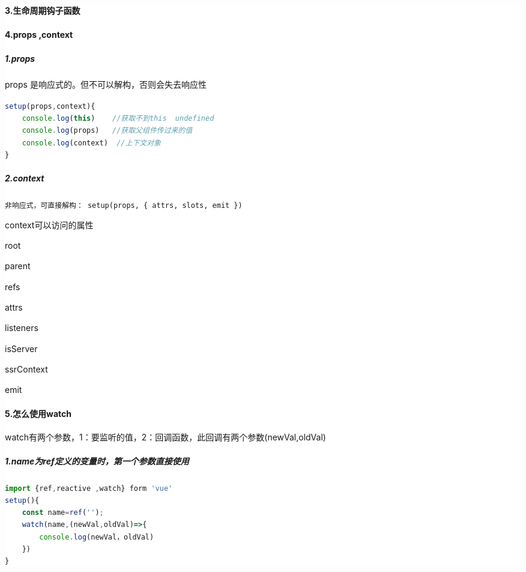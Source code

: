 #### 3.生命周期钩子函数







#### 4.props  ,context

##### 1.props

props 是响应式的。但不可以解构，否则会失去响应性

```js
setup(props,context){
    console.log(this)    //获取不到this  undefined
	console.log(props)   //获取父组件传过来的值
    console.log(context)  //上下文对象
}
```

##### 2.context

```
非响应式，可直接解构： setup(props, { attrs, slots, emit })
```

context可以访问的属性

root

parent

refs

attrs

listeners

isServer

ssrContext

emit





#### 5.怎么使用watch

watch有两个参数，1：要监听的值，2：回调函数，此回调有两个参数(newVal,oldVal)

##### 1.name为ref定义的变量时，第一个参数直接使用

```js
import {ref,reactive ,watch} form 'vue'
setup(){
    const name=ref('');
    watch(name,(newVal,oldVal)=>{
        console.log(newVal，oldVal)
    })
}

```
